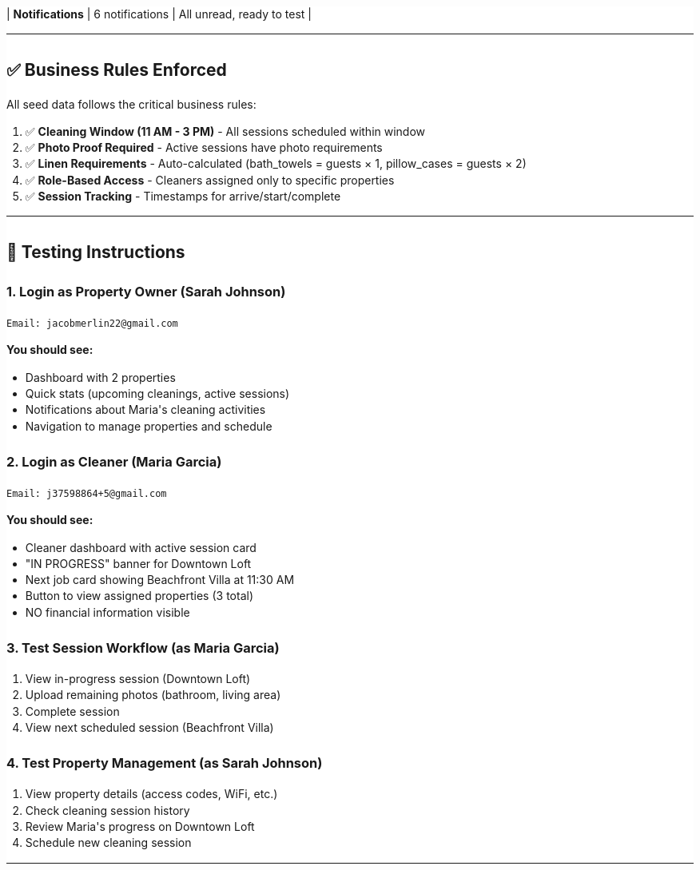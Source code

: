 | **Notifications** | 6 notifications | All unread, ready to test |

---

## ✅ Business Rules Enforced

All seed data follows the critical business rules:

1. ✅ **Cleaning Window (11 AM - 3 PM)** - All sessions scheduled within window
2. ✅ **Photo Proof Required** - Active sessions have photo requirements
3. ✅ **Linen Requirements** - Auto-calculated (bath_towels = guests × 1, pillow_cases = guests × 2)
4. ✅ **Role-Based Access** - Cleaners assigned only to specific properties
5. ✅ **Session Tracking** - Timestamps for arrive/start/complete

---

## 🧪 Testing Instructions

### 1. Login as Property Owner (Sarah Johnson)
```
Email: jacobmerlin22@gmail.com
```

**You should see:**
- Dashboard with 2 properties
- Quick stats (upcoming cleanings, active sessions)
- Notifications about Maria's cleaning activities
- Navigation to manage properties and schedule

### 2. Login as Cleaner (Maria Garcia)
```
Email: j37598864+5@gmail.com
```

**You should see:**
- Cleaner dashboard with active session card
- "IN PROGRESS" banner for Downtown Loft
- Next job card showing Beachfront Villa at 11:30 AM
- Button to view assigned properties (3 total)
- NO financial information visible

### 3. Test Session Workflow (as Maria Garcia)
1. View in-progress session (Downtown Loft)
2. Upload remaining photos (bathroom, living area)
3. Complete session
4. View next scheduled session (Beachfront Villa)

### 4. Test Property Management (as Sarah Johnson)
1. View property details (access codes, WiFi, etc.)
2. Check cleaning session history
3. Review Maria's progress on Downtown Loft
4. Schedule new cleaning session

---